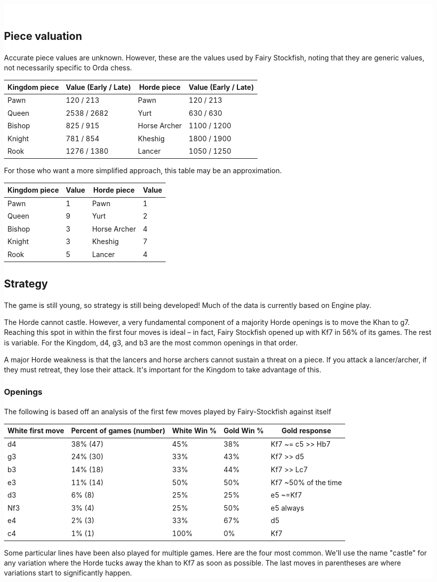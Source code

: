  
## Piece valuation

Accurate piece values are unknown. However, these are the values used by Fairy Stockfish, noting that they are generic values, not necessarily specific to Orda chess.

Kingdom piece	| Value (Early / Late) | Horde piece | Value (Early / Late)
-- | -- | -- | --
Pawn | 120 / 213	| Pawn | 120 / 213
Queen | 2538 / 2682	| Yurt | 630 / 630
Bishop | 825 / 915	| Horse Archer	| 1100 / 1200
Knight | 781 / 854	| Kheshig | 1800 / 1900
Rook | 1276 / 1380	| Lancer | 1050 / 1250

For those who want a more simplified approach, this table may be an approximation.

Kingdom piece	| Value | Horde piece	| Value
-- | -- | -- | --
Pawn | 1	| Pawn | 1
Queen	| 9	| Yurt | 2
Bishop | 3 | Horse Archer | 4
Knight | 3 | Kheshig | 7
Rook | 5 | Lancer | 4

## Strategy
The game is still young, so strategy is still being developed! Much of the data is currently based on Engine play.

The Horde cannot castle. However, a very fundamental component of a majority Horde openings is to move the Khan to g7. Reaching this spot in within the first four moves is ideal – in fact, Fairy Stockfish opened up with Kf7 in 56% of its games. The rest is variable. 
For the Kingdom, d4, g3, and b3 are the most common openings in that order.

A major Horde weakness is that the lancers and horse archers cannot sustain a threat on a piece. If you attack a lancer/archer, if they must retreat, they lose their attack. It's important for the Kingdom to take advantage of this.

### Openings

The following is based off an analysis of the first few moves played by Fairy-Stockfish against itself

White first move	| Percent of games (number) | White Win % | Gold Win % | Gold response
-- | -- | -- | -- | --
d4 | 38%	(47) | 45% | 38% | Kf7 ~= c5 >> Hb7
g3	| 24% (30)	| 33% | 43% | Kf7 >> d5
b3 | 14% (18) | 33% | 44% | Kf7 >> Lc7
e3 | 11% (14) | 50% | 50% | Kf7 ~50% of the time
d3 | 6% (8) | 25% | 25% | e5 ~=Kf7
Nf3 | 3% (4) | 25% | 50% | e5 always
e4 | 2% (3) | 33% | 67% | d5
c4 | 1% (1) | 100% | 0% | Kf7

Some particular lines have been also played for multiple games. Here are the four most common. We'll use the name "castle" for any variation where the Horde tucks away the khan to Kf7 as soon as possible. The last moves in parentheses are where variations start to significantly happen.
